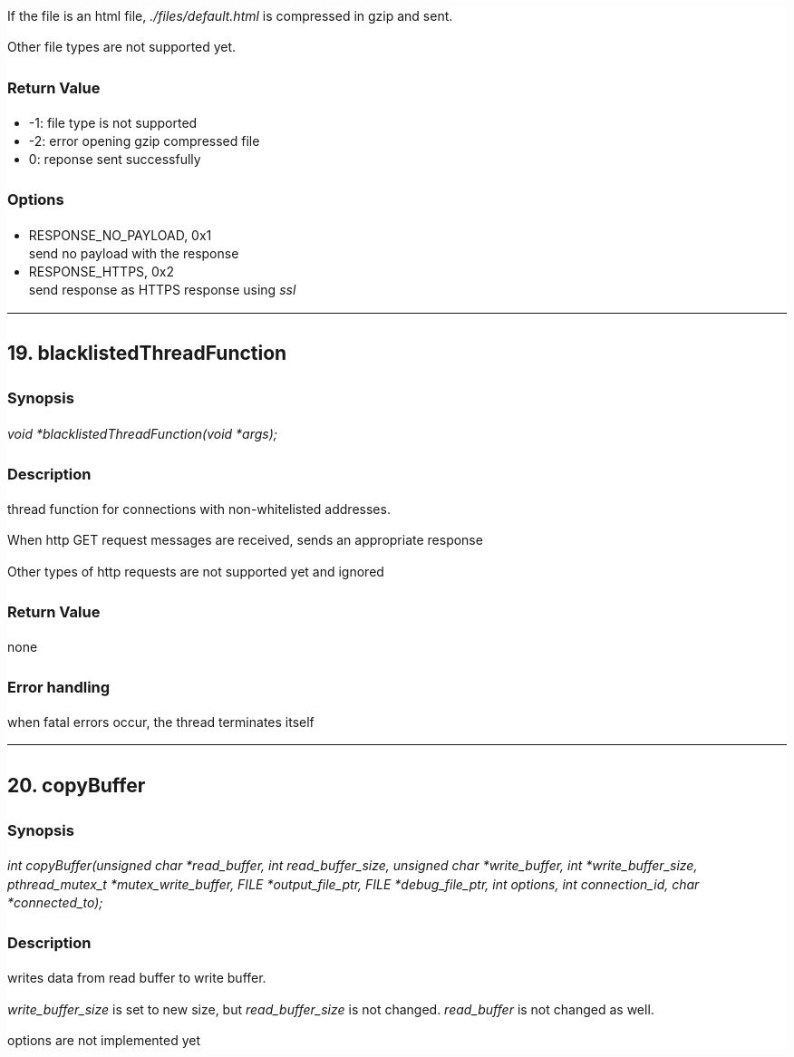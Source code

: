 If the file is an html file, *./files/default.html* is compressed in gzip and sent.

Other file types are not supported yet.

### Return Value
- -1: file type is not supported
- -2: error opening gzip compressed file
- 0: reponse sent successfully

### Options
- RESPONSE_NO_PAYLOAD, 0x1<br>
send no payload with the response
- RESPONSE_HTTPS, 0x2<br>
send response as HTTPS response using *ssl*

---

## 19. blacklistedThreadFunction
### Synopsis
_void *blacklistedThreadFunction(void *args);_

### Description
thread function for connections with non-whitelisted addresses. 

When http GET request messages are received, sends an appropriate response

Other types of http requests are not supported yet and ignored

### Return Value
none

### Error handling
when fatal errors occur, the thread terminates itself

---

## 20. copyBuffer
### Synopsis
_int copyBuffer(unsigned char *read_buffer, int read_buffer_size, unsigned char *write_buffer, int *write_buffer_size, pthread_mutex_t *mutex_write_buffer, FILE *output_file_ptr, FILE *debug_file_ptr, int options, int connection_id, char *connected_to);_

### Description
writes data from read buffer to write buffer. 

*write_buffer_size* is set to new size, but *read_buffer_size* is not changed. *read_buffer* is not changed as well. 

options are not implemented yet
